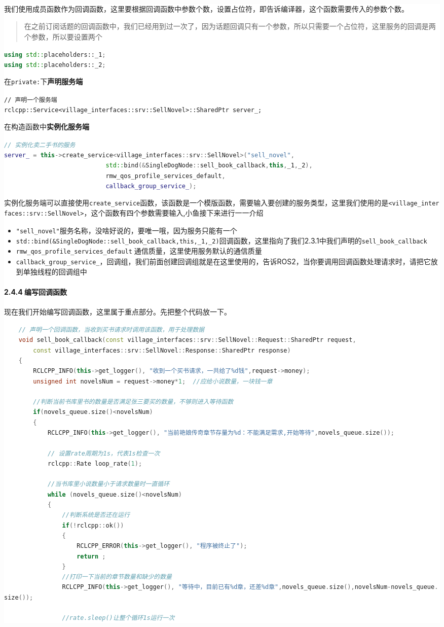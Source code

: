 我们使用成员函数作为回调函数，这里要根据回调函数中参数个数，设置占位符，即告诉编译器，这个函数需要传入的参数个数。

> 在之前订阅话题的回调函数中，我们已经用到过一次了，因为话题回调只有一个参数，所以只需要一个占位符，这里服务的回调是两个参数，所以要设置两个

```c++
using std::placeholders::_1;
using std::placeholders::_2;
```

在`private:`下**声明服务端**

```
// 声明一个服务端
rclcpp::Service<village_interfaces::srv::SellNovel>::SharedPtr server_;
```

在构造函数中**实例化服务端**

```C++
// 实例化卖二手书的服务
server_ = this->create_service<village_interfaces::srv::SellNovel>("sell_novel",
                            std::bind(&SingleDogNode::sell_book_callback,this,_1,_2),
                            rmw_qos_profile_services_default,
                            callback_group_service_);
```

实例化服务端可以直接使用`create_service`函数，该函数是一个模版函数，需要输入要创建的服务类型，这里我们使用的是`<village_interfaces::srv::SellNovel>`，这个函数有四个参数需要输入,小鱼接下来进行一一介绍

- `"sell_novel"`服务名称，没啥好说的，要唯一哦，因为服务只能有一个
- `std::bind(&SingleDogNode::sell_book_callback,this,_1,_2)`回调函数，这里指向了我们2.3.1中我们声明的`sell_book_callback`
- `rmw_qos_profile_services_default` 通信质量，这里使用服务默认的通信质量
- `callback_group_service_`，回调组，我们前面创建回调组就是在这里使用的，告诉ROS2，当你要调用回调函数处理请求时，请把它放到单独线程的回调组中

#### 2.4.4  编写回调函数

现在我们开始编写回调函数，这里属于重点部分。先把整个代码放一下。

```c++
    // 声明一个回调函数，当收到买书请求时调用该函数，用于处理数据
    void sell_book_callback(const village_interfaces::srv::SellNovel::Request::SharedPtr request,
        const village_interfaces::srv::SellNovel::Response::SharedPtr response)
    {
        RCLCPP_INFO(this->get_logger(), "收到一个买书请求，一共给了%d钱",request->money);
        unsigned int novelsNum = request->money*1;  //应给小说数量，一块钱一章

        //判断当前书库里书的数量是否满足张三要买的数量，不够则进入等待函数
        if(novels_queue.size()<novelsNum)
        {
            RCLCPP_INFO(this->get_logger(), "当前艳娘传奇章节存量为%d：不能满足需求,开始等待",novels_queue.size());

            // 设置rate周期为1s，代表1s检查一次
            rclcpp::Rate loop_rate(1);

            //当书库里小说数量小于请求数量时一直循环
            while (novels_queue.size()<novelsNum)
            {
                //判断系统是否还在运行
                if(!rclcpp::ok())
                {
                    RCLCPP_ERROR(this->get_logger(), "程序被终止了");
                    return ;
                }
                //打印一下当前的章节数量和缺少的数量
                RCLCPP_INFO(this->get_logger(), "等待中，目前已有%d章，还差%d章",novels_queue.size(),novelsNum-novels_queue.size());

                //rate.sleep()让整个循环1s运行一次
```
